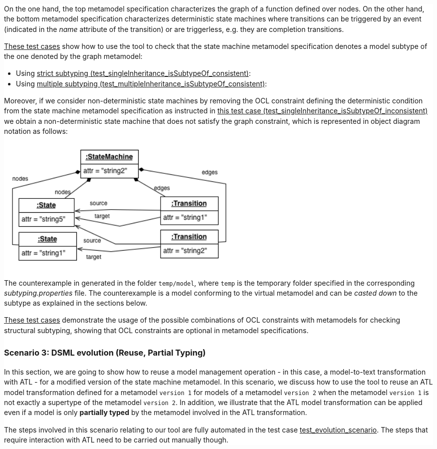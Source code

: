 On the one hand, the top metamodel specification characterizes the graph of a function defined over nodes. On the other hand, the bottom metamodel specification characterizes deterministic state machines where transitions can be triggered by an event (indicated in the *name* attribute of the transition) or are triggerless, e.g. they are completion transitions. 

[These test cases](./subtyping.tests/src/test/groovy/metamodel/sm/test_sle17_sm_example.groovy) show how to use the tool to check that the state machine metamodel specification denotes a model subtype of the one denoted by the graph metamodel:
* Using [strict subtyping (test_singleInheritance_isSubtypeOf_consistent)](./subtyping.tests/src/test/groovy/metamodel/sm/test_sle17_sm_example.groovy):
* Using [multiple subtyping (test_multipleInheritance_isSubtypeOf_consistent)](./subtyping.tests/src/test/groovy/metamodel/sm/test_sle17_sm_example.groovy):
  
Moreover, if we consider non-deterministic state machines by removing the OCL constraint defining the deterministic condition from the state machine metamodel specification as instructed in [this test case (test_singleInheritance_isSubtypeOf_inconsistent)](./subtyping.tests/src/test/groovy/metamodel/sm/test_sle17_sm_example.groovy) we obtain a non-deterministic state machine that does not satisfy the graph constraint, which is represented in object diagram notation as follows:

<img src="images/counterexample.png" height="250">

The counterexample in generated in the folder `temp/model`, where `temp` is the temporary folder specified in the corresponding *subtyping.properties* file. The counterexample is a model conforming to the virtual metamodel and can be *casted down* to the subtype as explained in the sections below. 

[These test cases](./subtyping.tests/src/test/groovy/metamodel/sm/test_sle17_sm_event.groovy) demonstrate the usage of the possible combinations of OCL constraints with metamodels for checking structural subtyping, showing that OCL constraints are optional in metamodel specifications.




### Scenario 3: DSML evolution (Reuse, Partial Typing)


In this section, we are going to show how to reuse a model management operation - in this case, a model-to-text transformation with ATL - for a modified version of the state machine metamodel. In this scenario, we discuss how to use the tool to reuse an ATL model transformation defined for a metamodel `version 1` for models of a metamodel `version 2` when the metamodel `version 1` is not exactly a supertype of the metamodel `version 2`. In addition, we illustrate that the ATL model transformation can be applied even if a model is only **partially typed** by the metamodel involved in the ATL transformation.

The steps involved in this scenario relating to our tool are fully automated in the test case [test_evolution_scenario](./subtyping.tests/src/test/groovy/metamodel/sm/test_sle17_evolution.groovy). The steps that require interaction with ATL need to be carried out manually though.
